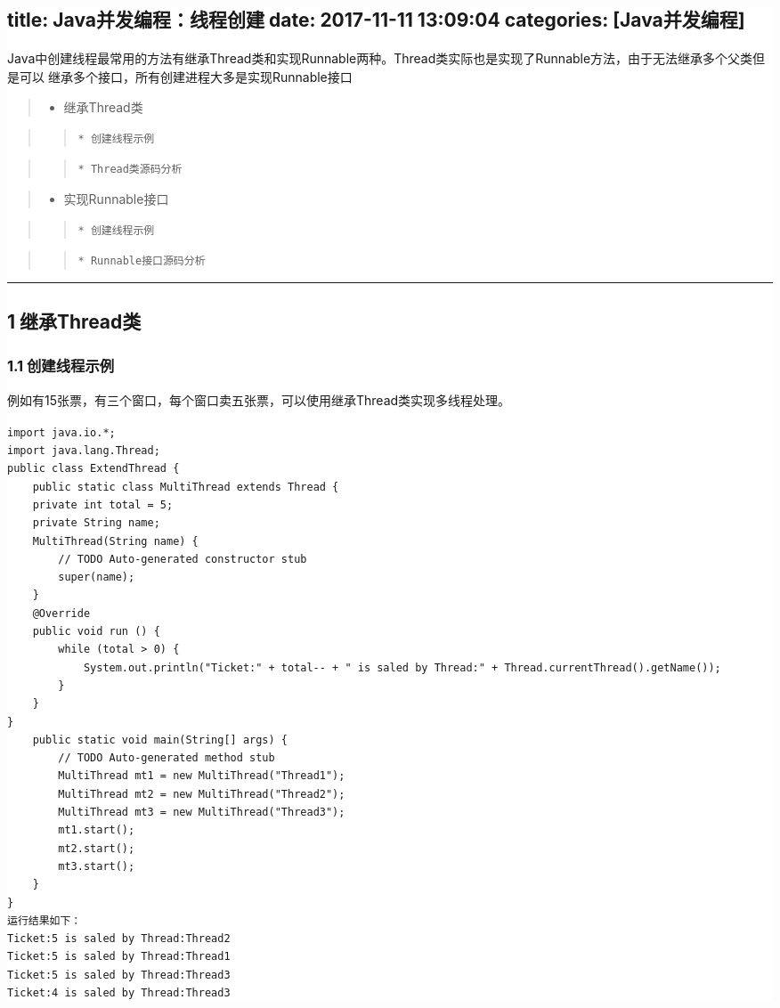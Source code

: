 title: Java并发编程：线程创建
date: 2017-11-11 13:09:04
categories: [Java并发编程]
------------------

Java中创建线程最常用的方法有继承Thread类和实现Runnable两种。Thread类实际也是实现了Runnable方法，由于无法继承多个父类但是可以
继承多个接口，所有创建进程大多是实现Runnable接口

>   * 继承Thread类

>

>>     * 创建线程示例

>>     * Thread类源码分析

>

>   * 实现Runnable接口

>

>>     * 创建线程示例

>>     * Runnable接口源码分析

* * *

##  1 继承Thread类

###  1.1 创建线程示例

例如有15张票，有三个窗口，每个窗口卖五张票，可以使用继承Thread类实现多线程处理。

    
    
    import java.io.*;
    import java.lang.Thread;
    public class ExtendThread {
        public static class MultiThread extends Thread {
        private int total = 5;
        private String name;
        MultiThread(String name) {
            // TODO Auto-generated constructor stub
            super(name);
        }
        @Override
        public void run () {
            while (total > 0) {
                System.out.println("Ticket:" + total-- + " is saled by Thread:" + Thread.currentThread().getName());
            }
        }
    }
        public static void main(String[] args) {
            // TODO Auto-generated method stub
            MultiThread mt1 = new MultiThread("Thread1");
            MultiThread mt2 = new MultiThread("Thread2");
            MultiThread mt3 = new MultiThread("Thread3");
            mt1.start();
            mt2.start();
            mt3.start();
        }
    }
    运行结果如下：
    Ticket:5 is saled by Thread:Thread2
    Ticket:5 is saled by Thread:Thread1
    Ticket:5 is saled by Thread:Thread3
    Ticket:4 is saled by Thread:Thread3